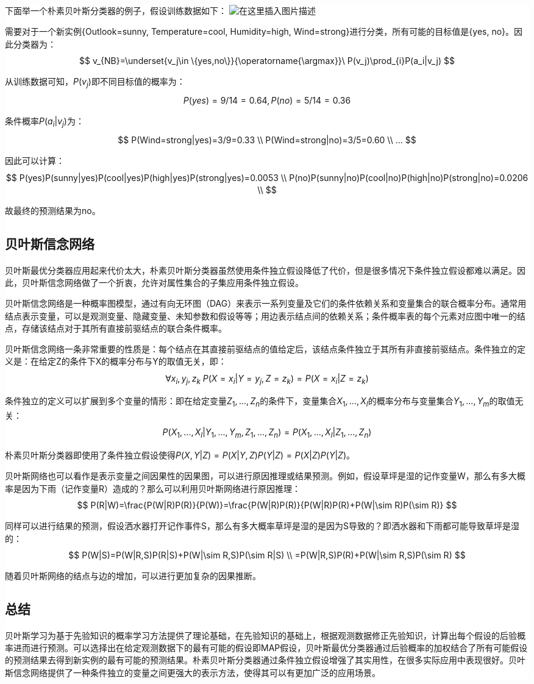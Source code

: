 下面举一个朴素贝叶斯分类器的例子，假设训练数据如下：
![在这里插入图片描述](https://img-blog.csdnimg.cn/286e8b45687d4d259b1ef6ba87433c2f.png)

需要对于一个新实例{Outlook=sunny, Temperature=cool, Humidity=high, Wind=strong}进行分类，所有可能的目标值是{yes, no}。因此分类器为：
$$
v_{NB}=\underset{v_j\in \{yes,no\}}{\operatorname{\argmax}}\ P(v_j)\prod_{i}P(a_i|v_j)
$$

从训练数据可知，$P(v_j)$即不同目标值的概率为：
$$
P(yes)=9/14=0.64, P(no)=5/14=0.36
$$

条件概率$P(a_i|v_j)$为：
$$
P(Wind=strong|yes)=3/9=0.33 \\
P(Wind=strong|no)=3/5=0.60 \\
...
$$

因此可以计算：
$$
P(yes)P(sunny|yes)P(cool|yes)P(high|yes)P(strong|yes)=0.0053 \\
P(no)P(sunny|no)P(cool|no)P(high|no)P(strong|no)=0.0206 \\
$$

故最终的预测结果为no。

## 贝叶斯信念网络
贝叶斯最优分类器应用起来代价太大，朴素贝叶斯分类器虽然使用条件独立假设降低了代价，但是很多情况下条件独立假设都难以满足。因此，贝叶斯信念网络做了一个折衷，允许对属性集合的子集应用条件独立假设。

贝叶斯信念网络是一种概率图模型，通过有向无环图（DAG）来表示一系列变量及它们的条件依赖关系和变量集合的联合概率分布。通常用结点表示变量，可以是观测变量、隐藏变量、未知参数和假设等等；用边表示结点间的依赖关系；条件概率表的每个元素对应图中唯一的结点，存储该结点对于其所有直接前驱结点的联合条件概率。

贝叶斯信念网络一条非常重要的性质是：每个结点在其直接前驱结点的值给定后，该结点条件独立于其所有非直接前驱结点。条件独立的定义是：在给定Z的条件下X的概率分布与Y的取值无关，即：
$$
\forall x_i,y_j,z_k\ P(X=x_i|Y=y_j,Z=z_k)=P(X=x_i|Z=z_k)
$$

条件独立的定义可以扩展到多个变量的情形：即在给定变量$Z_1,...,Z_n$的条件下，变量集合$X_1,...,X_l$的概率分布与变量集合$Y_1,...,Y_m$的取值无关：
$$
P(X_1,...,X_l|Y_1,...,Y_m,Z_1,...,Z_n)=P(X_1,...,X_l|Z_1,...,Z_n)
$$

朴素贝叶斯分类器即使用了条件独立假设使得$P(X,Y|Z)=P(X|Y,Z)P(Y|Z)=P(X|Z)P(Y|Z)$。

贝叶斯网络也可以看作是表示变量之间因果性的因果图，可以进行原因推理或结果预测。例如，假设草坪是湿的记作变量W，那么有多大概率是因为下雨（记作变量R）造成的？那么可以利用贝叶斯网络进行原因推理：
$$
P(R|W)=\frac{P(W|R)P(R)}{P(W)}=\frac{P(W|R)P(R)}{P(W|R)P(R)+P(W|\sim R)P(\sim R)}
$$

同样可以进行结果的预测，假设洒水器打开记作事件S，那么有多大概率草坪是湿的是因为S导致的？即洒水器和下雨都可能导致草坪是湿的：
$$
P(W|S)=P(W|R,S)P(R|S)+P(W|\sim R,S)P(\sim R|S) \\
=P(W|R,S)P(R)+P(W|\sim R,S)P(\sim R)
$$

随着贝叶斯网络的结点与边的增加，可以进行更加复杂的因果推断。

## 总结
贝叶斯学习为基于先验知识的概率学习方法提供了理论基础，在先验知识的基础上，根据观测数据修正先验知识，计算出每个假设的后验概率进而进行预测。可以选择出在给定观测数据下的最有可能的假设即MAP假设，贝叶斯最优分类器通过后验概率的加权结合了所有可能假设的预测结果去得到新实例的最有可能的预测结果。朴素贝叶斯分类器通过条件独立假设增强了其实用性，在很多实际应用中表现很好。贝叶斯信念网络提供了一种条件独立的变量之间更强大的表示方法，使得其可以有更加广泛的应用场景。
